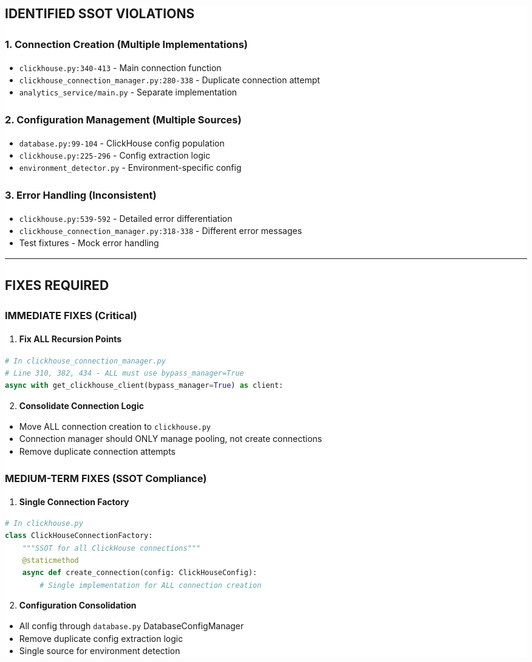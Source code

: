 
## IDENTIFIED SSOT VIOLATIONS

### 1. Connection Creation (Multiple Implementations)
- `clickhouse.py:340-413` - Main connection function
- `clickhouse_connection_manager.py:280-338` - Duplicate connection attempt
- `analytics_service/main.py` - Separate implementation

### 2. Configuration Management (Multiple Sources)
- `database.py:99-104` - ClickHouse config population
- `clickhouse.py:225-296` - Config extraction logic
- `environment_detector.py` - Environment-specific config

### 3. Error Handling (Inconsistent)
- `clickhouse.py:539-592` - Detailed error differentiation
- `clickhouse_connection_manager.py:318-338` - Different error messages
- Test fixtures - Mock error handling

---

## FIXES REQUIRED

### IMMEDIATE FIXES (Critical)

1. **Fix ALL Recursion Points**
```python
# In clickhouse_connection_manager.py
# Line 310, 382, 434 - ALL must use bypass_manager=True
async with get_clickhouse_client(bypass_manager=True) as client:
```

2. **Consolidate Connection Logic**
- Move ALL connection creation to `clickhouse.py`
- Connection manager should ONLY manage pooling, not create connections
- Remove duplicate connection attempts

### MEDIUM-TERM FIXES (SSOT Compliance)

1. **Single Connection Factory**
```python
# In clickhouse.py
class ClickHouseConnectionFactory:
    """SSOT for all ClickHouse connections"""
    @staticmethod
    async def create_connection(config: ClickHouseConfig):
        # Single implementation for ALL connection creation
```

2. **Configuration Consolidation**
- All config through `database.py` DatabaseConfigManager
- Remove duplicate config extraction logic
- Single source for environment detection
